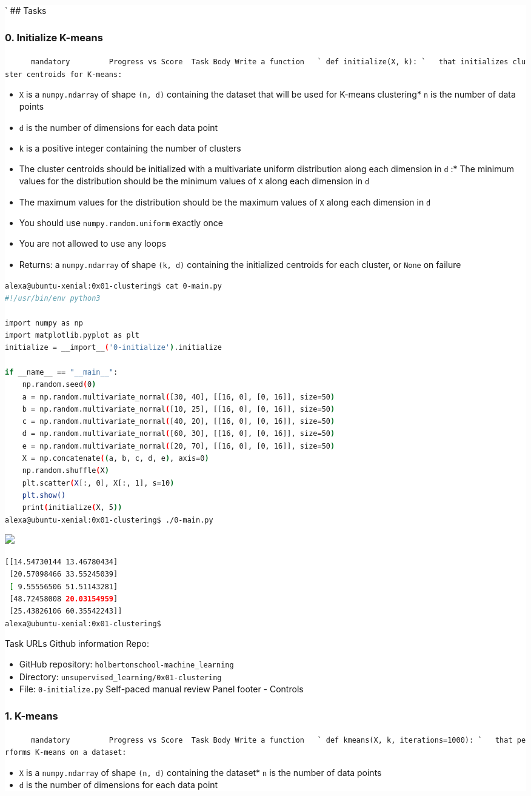  ` ## Tasks
### 0. Initialize K-means
          mandatory         Progress vs Score  Task Body Write a function   ` def initialize(X, k): `   that initializes cluster centroids for K-means:
*  ` X `  is a  ` numpy.ndarray `  of shape  ` (n, d) `  containing the dataset that will be used for K-means clustering*  ` n `  is the number of data points
*  ` d `  is the number of dimensions for each data point

*  ` k `  is a positive integer containing the number of clusters
* The cluster centroids should be initialized with a multivariate uniform distribution along each dimension in  ` d ` :* The minimum values for the distribution should be the minimum values of  ` X `  along each dimension in  ` d ` 
* The maximum values for the distribution should be the maximum values of  ` X `  along each dimension in  ` d ` 
* You should use  ` numpy.random.uniform `  exactly once

* You are not allowed to use any loops
* Returns: a  ` numpy.ndarray `  of shape  ` (k, d) `  containing the initialized centroids for each cluster, or  ` None `  on failure
```bash
alexa@ubuntu-xenial:0x01-clustering$ cat 0-main.py 
#!/usr/bin/env python3

import numpy as np
import matplotlib.pyplot as plt
initialize = __import__('0-initialize').initialize

if __name__ == "__main__":
    np.random.seed(0)
    a = np.random.multivariate_normal([30, 40], [[16, 0], [0, 16]], size=50)
    b = np.random.multivariate_normal([10, 25], [[16, 0], [0, 16]], size=50)
    c = np.random.multivariate_normal([40, 20], [[16, 0], [0, 16]], size=50)
    d = np.random.multivariate_normal([60, 30], [[16, 0], [0, 16]], size=50)
    e = np.random.multivariate_normal([20, 70], [[16, 0], [0, 16]], size=50)
    X = np.concatenate((a, b, c, d, e), axis=0)
    np.random.shuffle(X)
    plt.scatter(X[:, 0], X[:, 1], s=10)
    plt.show()
    print(initialize(X, 5))
alexa@ubuntu-xenial:0x01-clustering$ ./0-main.py 

```
 ![](https://holbertonintranet.s3.amazonaws.com/uploads/medias/2019/8/a5311b6ad0410a678aab.png?X-Amz-Algorithm=AWS4-HMAC-SHA256&X-Amz-Credential=AKIARDDGGGOU5BHMTQX4%2F20220805%2Fus-east-1%2Fs3%2Faws4_request&X-Amz-Date=20220805T020016Z&X-Amz-Expires=86400&X-Amz-SignedHeaders=host&X-Amz-Signature=29d260a401f353a41fed20e299ddb92770bf8e7a58f964e7574071f92d8094e8) 

```bash
[[14.54730144 13.46780434]
 [20.57098466 33.55245039]
 [ 9.55556506 51.51143281]
 [48.72458008 20.03154959]
 [25.43826106 60.35542243]]
alexa@ubuntu-xenial:0x01-clustering$

```
 Task URLs  Github information Repo:
* GitHub repository:  ` holbertonschool-machine_learning ` 
* Directory:  ` unsupervised_learning/0x01-clustering ` 
* File:  ` 0-initialize.py ` 
 Self-paced manual review  Panel footer - Controls 
### 1. K-means
          mandatory         Progress vs Score  Task Body Write a function   ` def kmeans(X, k, iterations=1000): `   that performs K-means on a dataset:
*  ` X `  is a  ` numpy.ndarray `  of shape  ` (n, d) `  containing the dataset*  ` n `  is the number of data points
*  ` d `  is the number of dimensions for each data point
